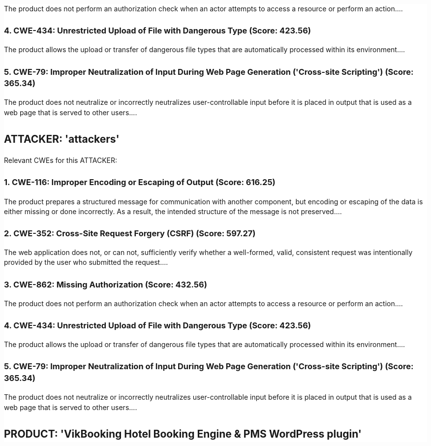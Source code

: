 The product does not perform an authorization check when an actor attempts to access a resource or perform an action....

### 4. CWE-434: Unrestricted Upload of File with Dangerous Type (Score: 423.56)

The product allows the upload or transfer of dangerous file types that are automatically processed within its environment....

### 5. CWE-79: Improper Neutralization of Input During Web Page Generation ('Cross-site Scripting') (Score: 365.34)

The product does not neutralize or incorrectly neutralizes user-controllable input before it is placed in output that is used as a web page that is served to other users....

## ATTACKER: 'attackers'

Relevant CWEs for this ATTACKER:

### 1. CWE-116: Improper Encoding or Escaping of Output (Score: 616.25)

The product prepares a structured message for communication with another component, but encoding or escaping of the data is either missing or done incorrectly. As a result, the intended structure of the message is not preserved....

### 2. CWE-352: Cross-Site Request Forgery (CSRF) (Score: 597.27)

The web application does not, or can not, sufficiently verify whether a well-formed, valid, consistent request was intentionally provided by the user who submitted the request....

### 3. CWE-862: Missing Authorization (Score: 432.56)

The product does not perform an authorization check when an actor attempts to access a resource or perform an action....

### 4. CWE-434: Unrestricted Upload of File with Dangerous Type (Score: 423.56)

The product allows the upload or transfer of dangerous file types that are automatically processed within its environment....

### 5. CWE-79: Improper Neutralization of Input During Web Page Generation ('Cross-site Scripting') (Score: 365.34)

The product does not neutralize or incorrectly neutralizes user-controllable input before it is placed in output that is used as a web page that is served to other users....

## PRODUCT: 'VikBooking Hotel Booking Engine & PMS WordPress plugin'
